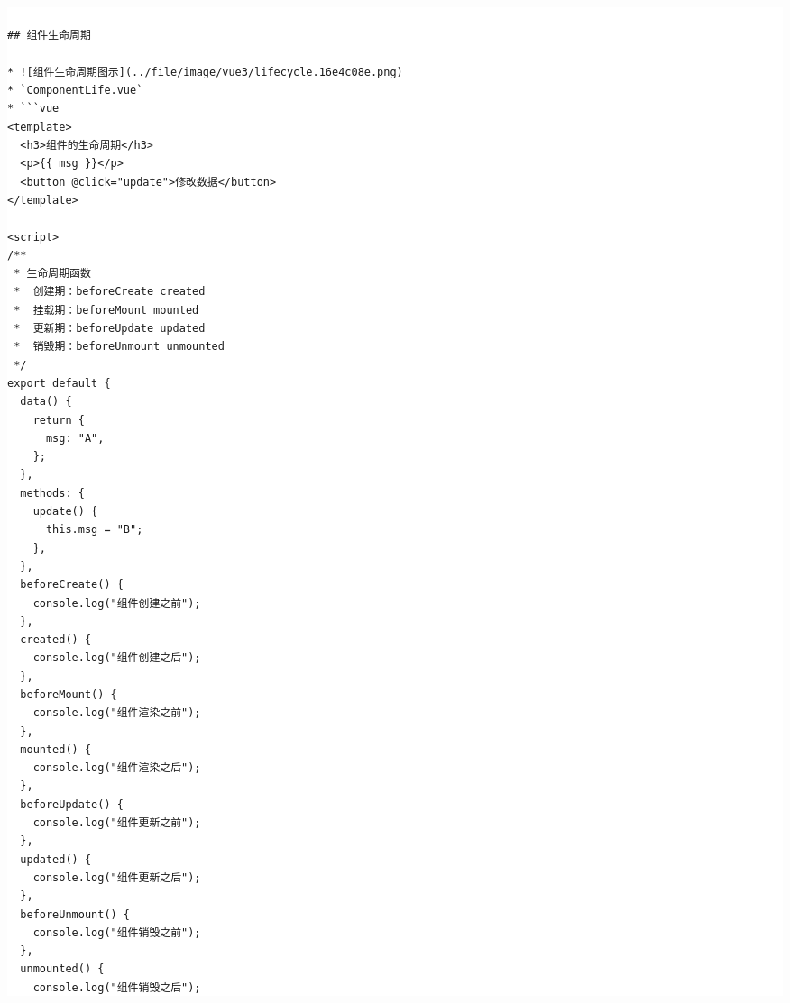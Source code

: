   <script>
  export default {
    data() {
      return {
        childMessage: "子组件数据",
      };
    },
  };
  </script>
  ```

## 组件生命周期

* ![组件生命周期图示](../file/image/vue3/lifecycle.16e4c08e.png)
* `ComponentLife.vue`
* ```vue
  <template>
    <h3>组件的生命周期</h3>
    <p>{{ msg }}</p>
    <button @click="update">修改数据</button>
  </template>
  
  <script>
  /**
   * 生命周期函数
   *  创建期：beforeCreate created
   *  挂载期：beforeMount mounted
   *  更新期：beforeUpdate updated
   *  销毁期：beforeUnmount unmounted
   */
  export default {
    data() {
      return {
        msg: "A",
      };
    },
    methods: {
      update() {
        this.msg = "B";
      },
    },
    beforeCreate() {
      console.log("组件创建之前");
    },
    created() {
      console.log("组件创建之后");
    },
    beforeMount() {
      console.log("组件渲染之前");
    },
    mounted() {
      console.log("组件渲染之后");
    },
    beforeUpdate() {
      console.log("组件更新之前");
    },
    updated() {
      console.log("组件更新之后");
    },
    beforeUnmount() {
      console.log("组件销毁之前");
    },
    unmounted() {
      console.log("组件销毁之后");
  ```
